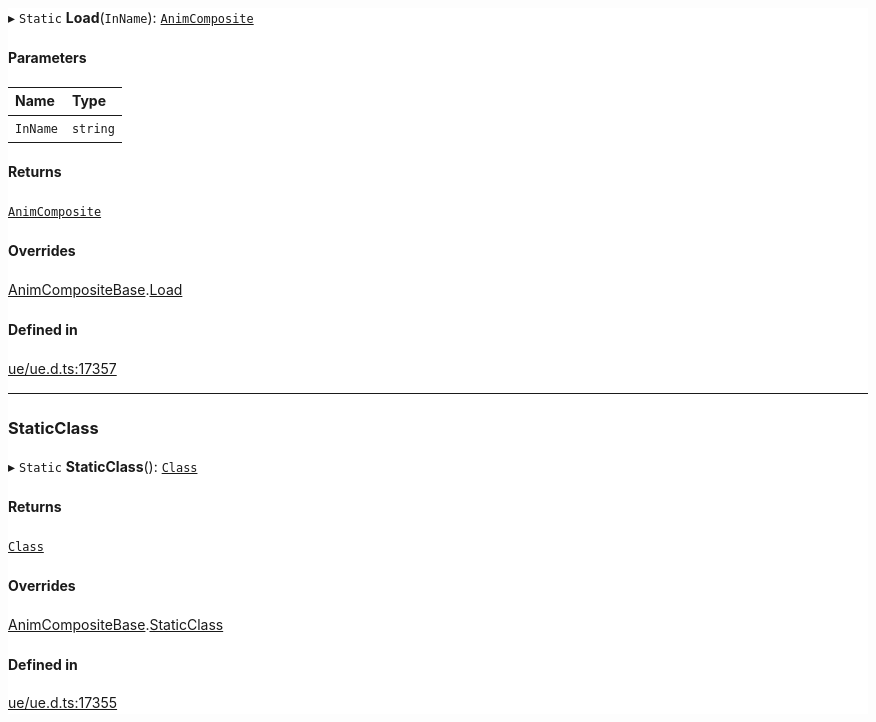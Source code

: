 ▸ `Static` **Load**(`InName`): [`AnimComposite`](ue_ue.AnimComposite.md)

#### Parameters

| Name | Type |
| :------ | :------ |
| `InName` | `string` |

#### Returns

[`AnimComposite`](ue_ue.AnimComposite.md)

#### Overrides

[AnimCompositeBase](ue_ue.AnimCompositeBase.md).[Load](ue_ue.AnimCompositeBase.md#load)

#### Defined in

[ue/ue.d.ts:17357](https://github.com/YugMetaverse/yug_typings/blob/b7d9b19/ue/ue.d.ts#L17357)

___

### StaticClass

▸ `Static` **StaticClass**(): [`Class`](ue_ue.Class.md)

#### Returns

[`Class`](ue_ue.Class.md)

#### Overrides

[AnimCompositeBase](ue_ue.AnimCompositeBase.md).[StaticClass](ue_ue.AnimCompositeBase.md#staticclass)

#### Defined in

[ue/ue.d.ts:17355](https://github.com/YugMetaverse/yug_typings/blob/b7d9b19/ue/ue.d.ts#L17355)
